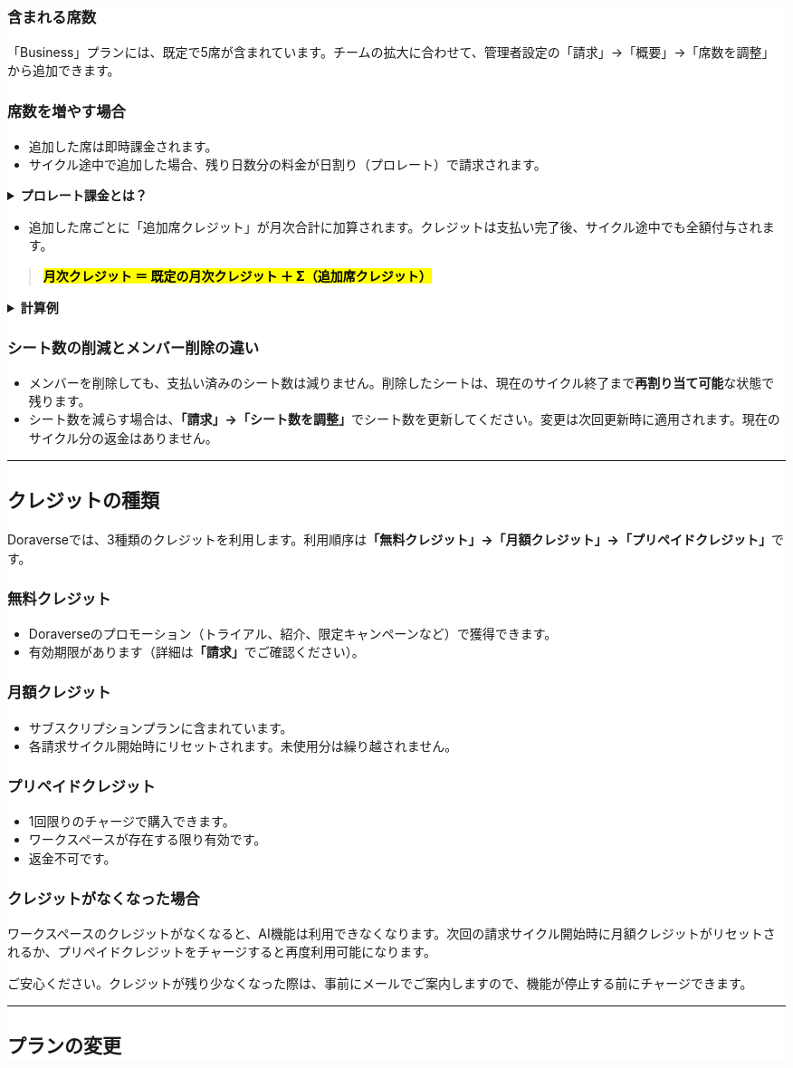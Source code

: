 ### 含まれる席数

「Business」プランには、既定で5席が含まれています。チームの拡大に合わせて、管理者設定の「請求」→「概要」→「席数を調整」から追加できます。

### 席数を増やす場合

* 追加した席は即時課金されます。
* サイクル途中で追加した場合、残り日数分の料金が日割り（プロレート）で請求されます。

<details><summary><strong>プロレート課金とは？</strong></summary></details>

* 追加した席ごとに「追加席クレジット」が月次合計に加算されます。クレジットは支払い完了後、サイクル途中でも全額付与されます。

> <mark style="color:$info;">**月次クレジット ＝ 既定の月次クレジット ＋ Σ（追加席クレジット）**</mark>

<details><summary><strong>計算例</strong></summary></details>

### シート数の削減とメンバー削除の違い

* メンバーを削除しても、支払い済みのシート数は減りません。削除したシートは、現在のサイクル終了まで**再割り当て可能**な状態で残ります。
* シート数を減らす場合は、**「請求」→「シート数を調整」**&#x3067;シート数を更新してください。変更は次回更新時に適用されます。現在のサイクル分の返金はありません。

***

## クレジットの種類

Doraverseでは、3種類のクレジットを利用します。利用順序&#x306F;**「無料クレジット」→「月額クレジット」→「プリペイドクレジット」**&#x3067;す。

### 無料クレジット

* Doraverseのプロモーション（トライアル、紹介、限定キャンペーンなど）で獲得できます。
* 有効期限があります（詳細&#x306F;**「請求」**&#x3067;ご確認ください）。

### 月額クレジット

* サブスクリプションプランに含まれています。
* 各請求サイクル開始時にリセットされます。未使用分は繰り越されません。

### プリペイドクレジット

* 1回限りのチャージで購入できます。
* ワークスペースが存在する限り有効です。
* 返金不可です。

### クレジットがなくなった場合

ワークスペースのクレジットがなくなると、AI機能は利用できなくなります。次回の請求サイクル開始時に月額クレジットがリセットされるか、プリペイドクレジットをチャージすると再度利用可能になります。

ご安心ください。クレジットが残り少なくなった際は、事前にメールでご案内しますので、機能が停止する前にチャージできます。

***

## プランの変更

